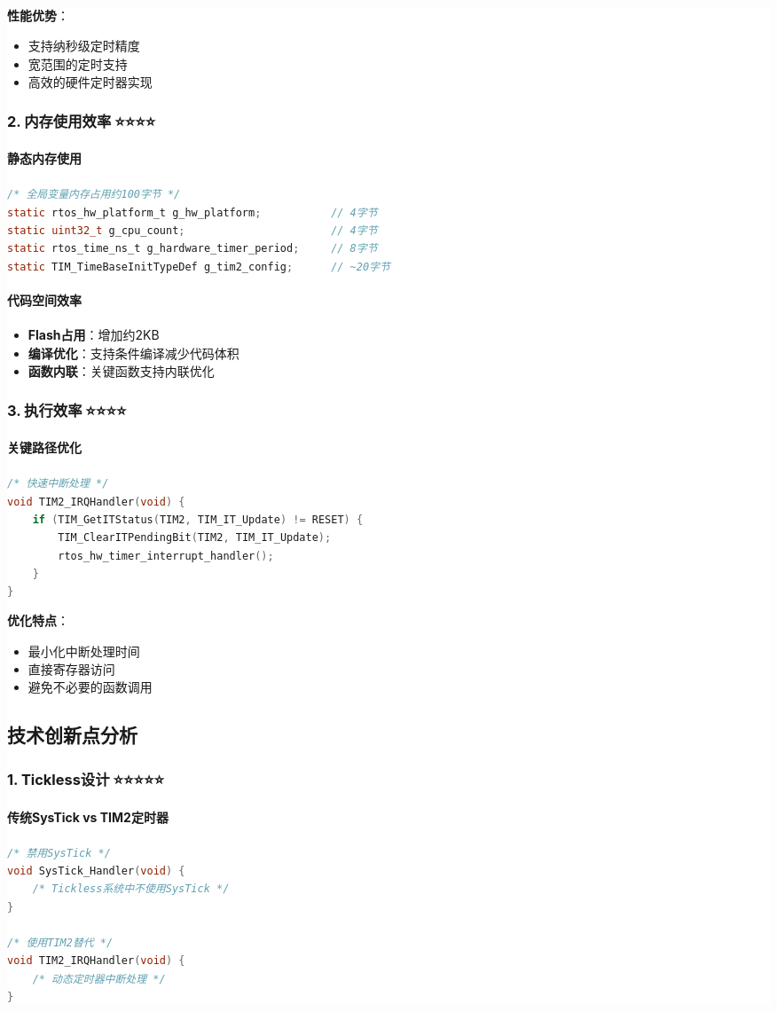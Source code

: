 **性能优势**：
- 支持纳秒级定时精度
- 宽范围的定时支持
- 高效的硬件定时器实现

### 2. 内存使用效率 ⭐⭐⭐⭐

#### 静态内存使用
```c
/* 全局变量内存占用约100字节 */
static rtos_hw_platform_t g_hw_platform;           // 4字节
static uint32_t g_cpu_count;                       // 4字节
static rtos_time_ns_t g_hardware_timer_period;     // 8字节
static TIM_TimeBaseInitTypeDef g_tim2_config;      // ~20字节
```

#### 代码空间效率
- **Flash占用**：增加约2KB
- **编译优化**：支持条件编译减少代码体积
- **函数内联**：关键函数支持内联优化

### 3. 执行效率 ⭐⭐⭐⭐

#### 关键路径优化
```c
/* 快速中断处理 */
void TIM2_IRQHandler(void) {
    if (TIM_GetITStatus(TIM2, TIM_IT_Update) != RESET) {
        TIM_ClearITPendingBit(TIM2, TIM_IT_Update);
        rtos_hw_timer_interrupt_handler();
    }
}
```

**优化特点**：
- 最小化中断处理时间
- 直接寄存器访问
- 避免不必要的函数调用

## 技术创新点分析

### 1. Tickless设计 ⭐⭐⭐⭐⭐

#### 传统SysTick vs TIM2定时器
```c
/* 禁用SysTick */
void SysTick_Handler(void) {
    /* Tickless系统中不使用SysTick */
}

/* 使用TIM2替代 */
void TIM2_IRQHandler(void) {
    /* 动态定时器中断处理 */
}
```
